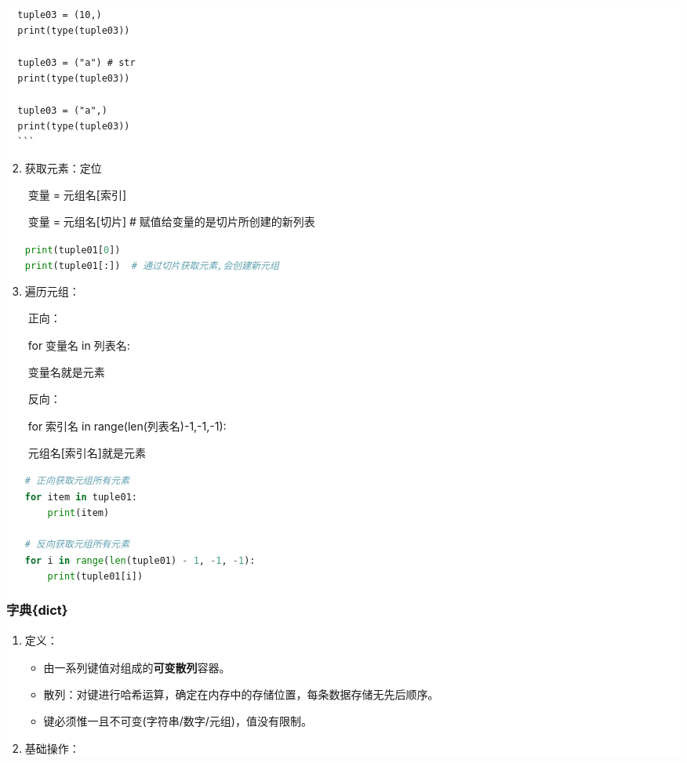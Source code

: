       tuple03 = (10,) 
      print(type(tuple03))
      
      tuple03 = ("a") # str
      print(type(tuple03))
      
      tuple03 = ("a",)
      print(type(tuple03))  
      ```

   2. 获取元素：定位

      ​	变量 = 元组名[索引]

      ​	变量 = 元组名[切片] # 赋值给变量的是切片所创建的新列表  

      ```python
      print(tuple01[0])
      print(tuple01[:])  # 通过切片获取元素,会创建新元组
      ```

   3. 遍历元组：

      ​	正向：

      ​		for 变量名 in 列表名:

      ​			变量名就是元素

      ​	反向：

      ​		for 索引名 in range(len(列表名)-1,-1,-1):

      ​			元组名[索引名]就是元素

      ```python
      # 正向获取元组所有元素
      for item in tuple01:
          print(item)
          
      # 反向获取元组所有元素
      for i in range(len(tuple01) - 1, -1, -1):
          print(tuple01[i])
      ```

### 字典{dict}

1. 定义：

   - 由一系列键值对组成的**可变散列**容器。

   - 散列：对键进行哈希运算，确定在内存中的存储位置，每条数据存储无先后顺序。

   - 键必须惟一且不可变(字符串/数字/元组)，值没有限制。

2. 基础操作：

